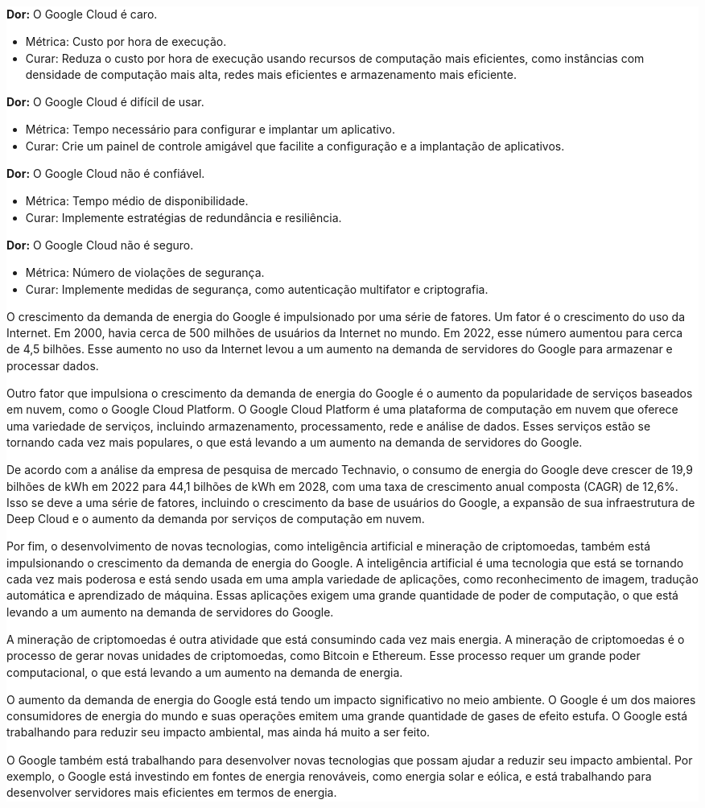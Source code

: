 **Dor:** O Google Cloud é caro.
- Métrica: Custo por hora de execução.
- Curar: Reduza o custo por hora de execução usando recursos de computação mais eficientes, como instâncias com densidade de computação mais alta, redes mais eficientes e armazenamento mais eficiente.

**Dor:** O Google Cloud é difícil de usar.
- Métrica: Tempo necessário para configurar e implantar um aplicativo.
- Curar: Crie um painel de controle amigável que facilite a configuração e a implantação de aplicativos.

**Dor:** O Google Cloud não é confiável.
- Métrica: Tempo médio de disponibilidade.
- Curar: Implemente estratégias de redundância e resiliência.

**Dor:** O Google Cloud não é seguro.
- Métrica: Número de violações de segurança.
- Curar: Implemente medidas de segurança, como autenticação multifator e criptografia.

O crescimento da demanda de energia do Google é impulsionado por uma série de fatores. Um fator é o crescimento do uso da Internet. Em 2000, havia cerca de 500 milhões de usuários da Internet no mundo. Em 2022, esse número aumentou para cerca de 4,5 bilhões. Esse aumento no uso da Internet levou a um aumento na demanda de servidores do Google para armazenar e processar dados.

Outro fator que impulsiona o crescimento da demanda de energia do Google é o aumento da popularidade de serviços baseados em nuvem, como o Google Cloud Platform. O Google Cloud Platform é uma plataforma de computação em nuvem que oferece uma variedade de serviços, incluindo armazenamento, processamento, rede e análise de dados. Esses serviços estão se tornando cada vez mais populares, o que está levando a um aumento na demanda de servidores do Google.

De acordo com a análise da empresa de pesquisa de mercado Technavio, o consumo de energia do Google deve crescer de 19,9 bilhões de kWh em 2022 para 44,1 bilhões de kWh em 2028, com uma taxa de crescimento anual composta (CAGR) de 12,6%. Isso se deve a uma série de fatores, incluindo o crescimento da base de usuários do Google, a expansão de sua infraestrutura de Deep Cloud e o aumento da demanda por serviços de computação em nuvem.

Por fim, o desenvolvimento de novas tecnologias, como inteligência artificial e mineração de criptomoedas, também está impulsionando o crescimento da demanda de energia do Google. A inteligência artificial é uma tecnologia que está se tornando cada vez mais poderosa e está sendo usada em uma ampla variedade de aplicações, como reconhecimento de imagem, tradução automática e aprendizado de máquina. Essas aplicações exigem uma grande quantidade de poder de computação, o que está levando a um aumento na demanda de servidores do Google.

A mineração de criptomoedas é outra atividade que está consumindo cada vez mais energia. A mineração de criptomoedas é o processo de gerar novas unidades de criptomoedas, como Bitcoin e Ethereum. Esse processo requer um grande poder computacional, o que está levando a um aumento na demanda de energia.

O aumento da demanda de energia do Google está tendo um impacto significativo no meio ambiente. O Google é um dos maiores consumidores de energia do mundo e suas operações emitem uma grande quantidade de gases de efeito estufa. O Google está trabalhando para reduzir seu impacto ambiental, mas ainda há muito a ser feito.

O Google também está trabalhando para desenvolver novas tecnologias que possam ajudar a reduzir seu impacto ambiental. Por exemplo, o Google está investindo em fontes de energia renováveis, como energia solar e eólica, e está trabalhando para desenvolver servidores mais eficientes em termos de energia.
